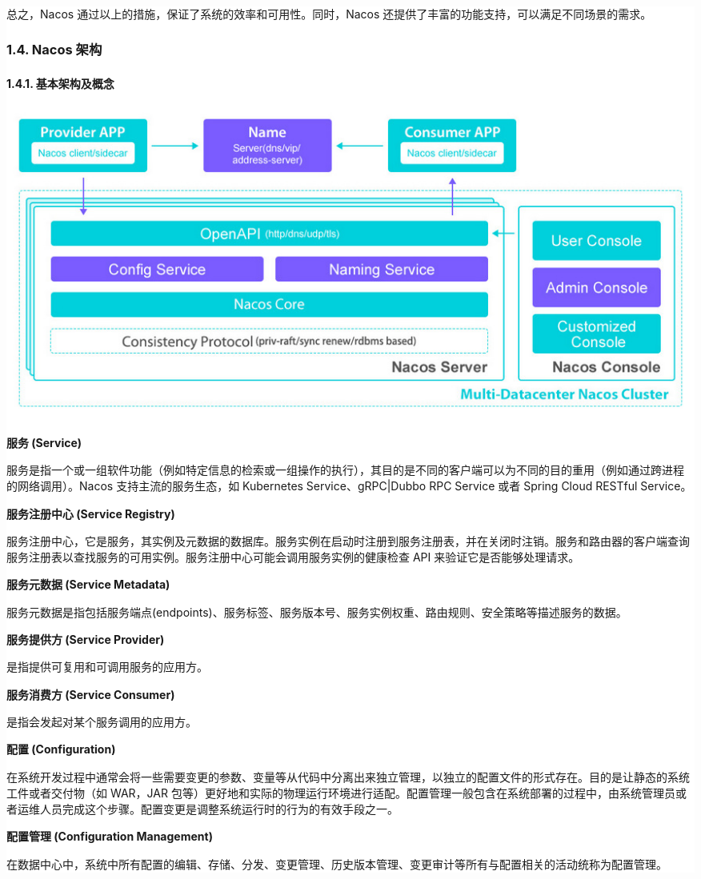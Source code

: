 总之，Nacos 通过以上的措施，保证了系统的效率和可用性。同时，Nacos 还提供了丰富的功能支持，可以满足不同场景的需求。

### 1.4. Nacos 架构

#### 1.4.1. 基本架构及概念

![](images/492972018248778.jpeg)

**服务 (Service)**

服务是指一个或一组软件功能（例如特定信息的检索或一组操作的执行），其目的是不同的客户端可以为不同的目的重用（例如通过跨进程的网络调用）。Nacos 支持主流的服务生态，如 Kubernetes Service、gRPC|Dubbo RPC Service 或者 Spring Cloud RESTful Service。

**服务注册中心 (Service Registry)**

服务注册中心，它是服务，其实例及元数据的数据库。服务实例在启动时注册到服务注册表，并在关闭时注销。服务和路由器的客户端查询服务注册表以查找服务的可用实例。服务注册中心可能会调用服务实例的健康检查 API 来验证它是否能够处理请求。

**服务元数据 (Service Metadata)**

服务元数据是指包括服务端点(endpoints)、服务标签、服务版本号、服务实例权重、路由规则、安全策略等描述服务的数据。

**服务提供方 (Service Provider)**

是指提供可复用和可调用服务的应用方。

**服务消费方 (Service Consumer)**

是指会发起对某个服务调用的应用方。

**配置 (Configuration)**

在系统开发过程中通常会将一些需要变更的参数、变量等从代码中分离出来独立管理，以独立的配置文件的形式存在。目的是让静态的系统工件或者交付物（如 WAR，JAR 包等）更好地和实际的物理运行环境进行适配。配置管理一般包含在系统部署的过程中，由系统管理员或者运维人员完成这个步骤。配置变更是调整系统运行时的行为的有效手段之一。

**配置管理 (Configuration Management)**

在数据中心中，系统中所有配置的编辑、存储、分发、变更管理、历史版本管理、变更审计等所有与配置相关的活动统称为配置管理。
